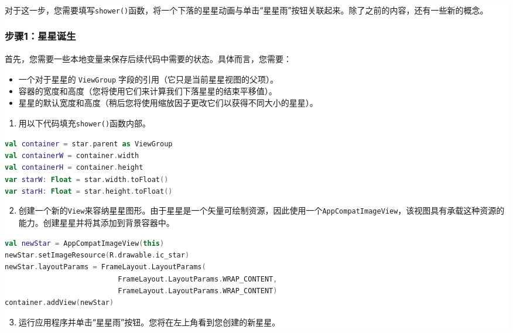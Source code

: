 对于这一步，您需要填写`shower()`函数，将一个下落的星星动画与单击“星星雨”按钮关联起来。除了之前的内容，还有一些新的概念。

### 步骤1：星星诞生

首先，您需要一些本地变量来保存后续代码中需要的状态。具体而言，您需要：

+ 一个对于星星的 `ViewGroup` 字段的引用（它只是当前星星视图的父项）。
+ 容器的宽度和高度（您将使用它们来计算我们下落星星的结束平移值）。
+ 星星的默认宽度和高度（稍后您将使用缩放因子更改它们以获得不同大小的星星）。

1. 用以下代码填充`shower()`函数内部。

```kotlin
val container = star.parent as ViewGroup
val containerW = container.width
val containerH = container.height
var starW: Float = star.width.toFloat()
var starH: Float = star.height.toFloat()
```

2. 创建一个新的`View`来容纳星星图形。由于星星是一个矢量可绘制资源，因此使用一个`AppCompatImageView`，该视图具有承载这种资源的能力。创建星星并将其添加到背景容器中。

```kotlin
val newStar = AppCompatImageView(this)
newStar.setImageResource(R.drawable.ic_star)
newStar.layoutParams = FrameLayout.LayoutParams(
                           FrameLayout.LayoutParams.WRAP_CONTENT,
                           FrameLayout.LayoutParams.WRAP_CONTENT)
container.addView(newStar)
```

3. 运行应用程序并单击“星星雨”按钮。您将在左上角看到您创建的新星星。
